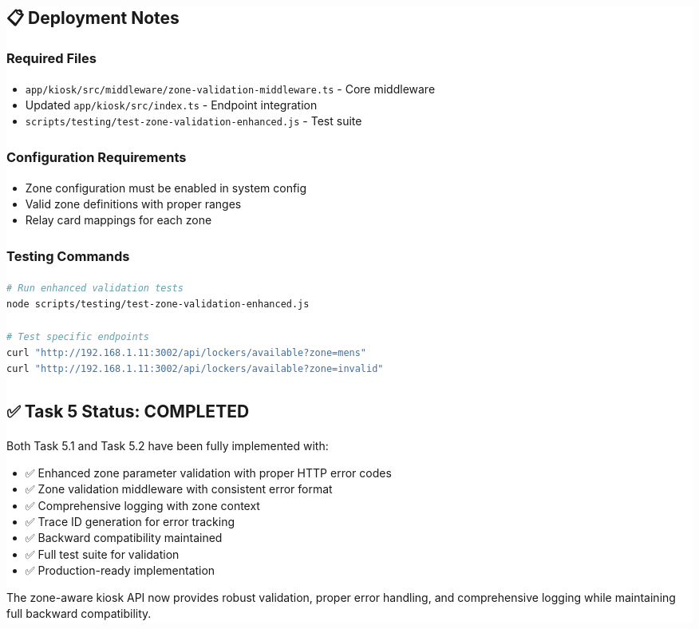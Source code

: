 ## 📋 Deployment Notes

### Required Files
- `app/kiosk/src/middleware/zone-validation-middleware.ts` - Core middleware
- Updated `app/kiosk/src/index.ts` - Endpoint integration
- `scripts/testing/test-zone-validation-enhanced.js` - Test suite

### Configuration Requirements
- Zone configuration must be enabled in system config
- Valid zone definitions with proper ranges
- Relay card mappings for each zone

### Testing Commands
```bash
# Run enhanced validation tests
node scripts/testing/test-zone-validation-enhanced.js

# Test specific endpoints
curl "http://192.168.1.11:3002/api/lockers/available?zone=mens"
curl "http://192.168.1.11:3002/api/lockers/available?zone=invalid"
```

## ✅ Task 5 Status: COMPLETED

Both Task 5.1 and Task 5.2 have been fully implemented with:
- ✅ Enhanced zone parameter validation with proper HTTP error codes
- ✅ Zone validation middleware with consistent error format
- ✅ Comprehensive logging with zone context
- ✅ Trace ID generation for error tracking
- ✅ Backward compatibility maintained
- ✅ Full test suite for validation
- ✅ Production-ready implementation

The zone-aware kiosk API now provides robust validation, proper error handling, and comprehensive logging while maintaining full backward compatibility.
